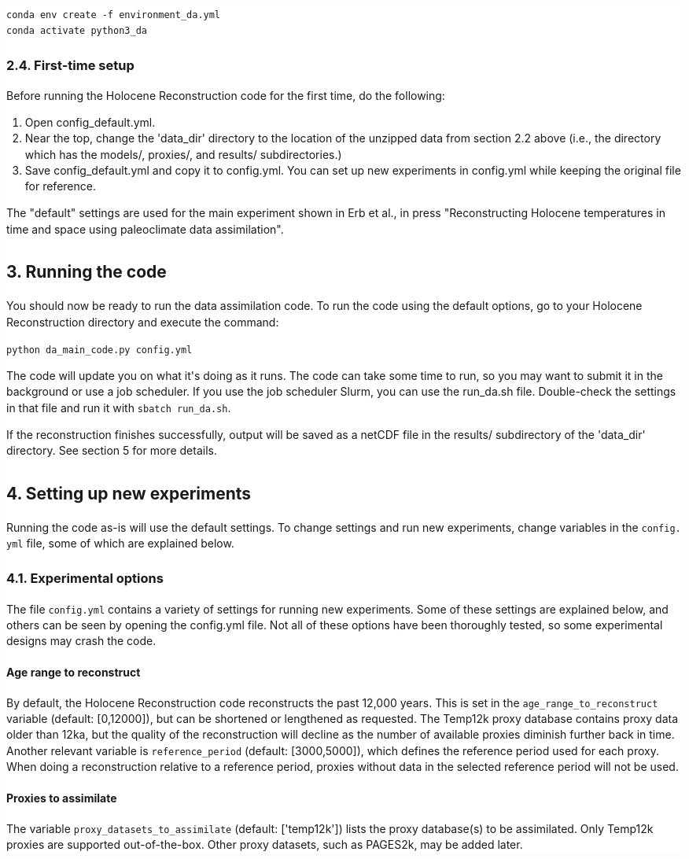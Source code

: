     conda env create -f environment_da.yml
    conda activate python3_da

### 2.4. First-time setup

Before running the Holocene Reconstruction code for the first time, do the following:
 1. Open config_default.yml.
 2. Near the top, change the 'data_dir' directory to the location of the unzipped data from section 2.2 above (i.e., the directory which has the models/, proxies/, and results/ subdirectories.)
 3. Save config_default.yml and copy it to config.yml.  You can set up new experiments in config.yml while keeping the original file for reference.

The "default" settings are used for the main experiment shown in Erb et al., in press "Reconstructing Holocene temperatures in time and space using paleoclimate data assimilation".

## 3. Running the code

You should now be ready to run the data assimilation code.  To run the code using the default options, go to your Holocene Reconstruction directory and execute the command:

    python da_main_code.py config.yml

The code will update you on what it's doing as it runs.  The code can take some time to run, so you may want to submit it in the background or use a job scheduler.  If you use the job scheduler Slurm, you can use the run_da.sh file.  Double-check the settings in that file and run it with `sbatch run_da.sh`.

If the reconstruction finishes successfully, output will be saved as a netCDF file in the results/ subdirectory of the 'data_dir' directory.  See section 5 for more details.

## 4. Setting up new experiments

Running the code as-is will use the default settings.  To change settings and run new experiments, change variables in the `config.yml` file, some of which are explained below.

### 4.1. Experimental options

The file `config.yml` contains a variety of settings for running new experiments.  Some of these settings are explained below, and others can be seen by opening the config.yml file.  Not all of these options have been thoroughly tested, so some experimental designs may crash the code.

#### Age range to reconstruct

By default, the Holocene Reconstruction code reconstructs the past 12,000 years.  This is set in the `age_range_to_reconstruct` variable (default: [0,12000]), but can be shortened or lengthened as requested.  The Temp12k proxy database contains proxy data older than 12ka, but the quality of the reconstruction will decline as the number of available proxies diminish further back in time.  Another relevant variable is `reference_period` (default: [3000,5000]), which defines the reference period used for each proxy.  When doing a reconstruction relative to a reference period, proxies without data in the selected reference period will not be used.

#### Proxies to assimilate

The variable `proxy_datasets_to_assimilate` (default: ['temp12k']) lists the proxy database(s) to be assimilated.  Only Temp12k proxies are supported out-of-the-box.  Other proxy datasets, such as PAGES2k, may be added later.
